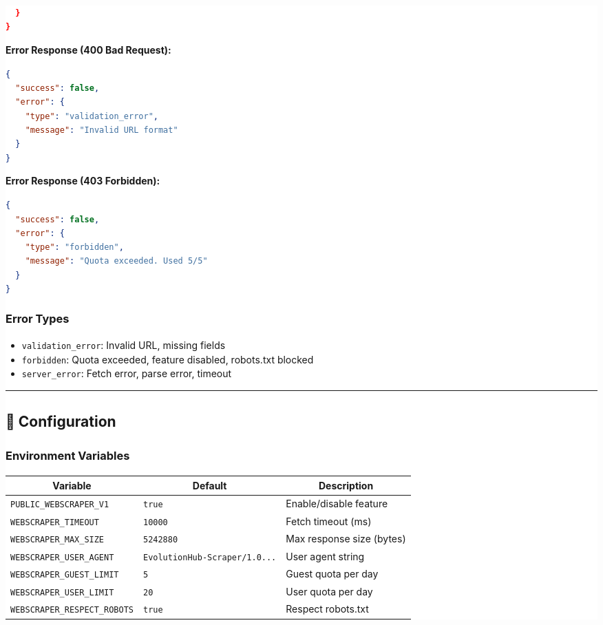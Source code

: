 ```json
  }
}
```

**Error Response (400 Bad Request):**

```json
{
  "success": false,
  "error": {
    "type": "validation_error",
    "message": "Invalid URL format"
  }
}
```

**Error Response (403 Forbidden):**

```json
{
  "success": false,
  "error": {
    "type": "forbidden",
    "message": "Quota exceeded. Used 5/5"
  }
}
```

### Error Types

- `validation_error`: Invalid URL, missing fields
- `forbidden`: Quota exceeded, feature disabled, robots.txt blocked
- `server_error`: Fetch error, parse error, timeout

---

## 🔧 Configuration

### Environment Variables

| Variable | Default | Description |
|----------|---------|-------------|
| `PUBLIC_WEBSCRAPER_V1` | `true` | Enable/disable feature |
| `WEBSCRAPER_TIMEOUT` | `10000` | Fetch timeout (ms) |
| `WEBSCRAPER_MAX_SIZE` | `5242880` | Max response size (bytes) |
| `WEBSCRAPER_USER_AGENT` | `EvolutionHub-Scraper/1.0...` | User agent string |
| `WEBSCRAPER_GUEST_LIMIT` | `5` | Guest quota per day |
| `WEBSCRAPER_USER_LIMIT` | `20` | User quota per day |
| `WEBSCRAPER_RESPECT_ROBOTS` | `true` | Respect robots.txt |
